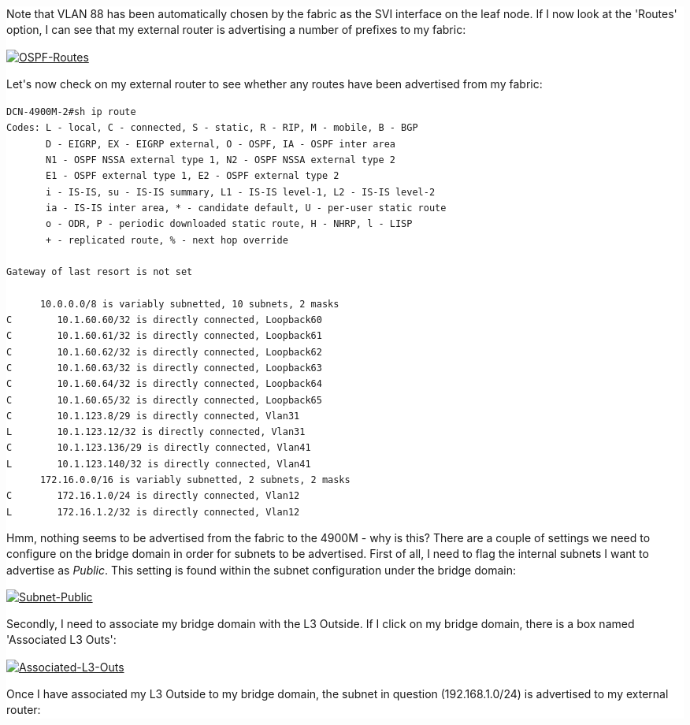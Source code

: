 Note that VLAN 88 has been automatically chosen by the fabric as the SVI interface on the leaf node. If I now look at the 'Routes' option, I can see that my external router is advertising a number of prefixes to my fabric:

[![OSPF-Routes](https://adamraffe.files.wordpress.com/2015/03/ospf-routes.png)](https://adamraffe.files.wordpress.com/2015/03/ospf-routes.png)

Let's now check on my external router to see whether any routes have been advertised from my fabric:

    
    DCN-4900M-2#sh ip route
    Codes: L - local, C - connected, S - static, R - RIP, M - mobile, B - BGP
           D - EIGRP, EX - EIGRP external, O - OSPF, IA - OSPF inter area 
           N1 - OSPF NSSA external type 1, N2 - OSPF NSSA external type 2
           E1 - OSPF external type 1, E2 - OSPF external type 2
           i - IS-IS, su - IS-IS summary, L1 - IS-IS level-1, L2 - IS-IS level-2
           ia - IS-IS inter area, * - candidate default, U - per-user static route
           o - ODR, P - periodic downloaded static route, H - NHRP, l - LISP
           + - replicated route, % - next hop override
    
    Gateway of last resort is not set
    
          10.0.0.0/8 is variably subnetted, 10 subnets, 2 masks
    C        10.1.60.60/32 is directly connected, Loopback60
    C        10.1.60.61/32 is directly connected, Loopback61
    C        10.1.60.62/32 is directly connected, Loopback62
    C        10.1.60.63/32 is directly connected, Loopback63
    C        10.1.60.64/32 is directly connected, Loopback64
    C        10.1.60.65/32 is directly connected, Loopback65
    C        10.1.123.8/29 is directly connected, Vlan31
    L        10.1.123.12/32 is directly connected, Vlan31
    C        10.1.123.136/29 is directly connected, Vlan41
    L        10.1.123.140/32 is directly connected, Vlan41
          172.16.0.0/16 is variably subnetted, 2 subnets, 2 masks
    C        172.16.1.0/24 is directly connected, Vlan12
    L        172.16.1.2/32 is directly connected, Vlan12


Hmm, nothing seems to be advertised from the fabric to the 4900M - why is this? There are a couple of settings we need to configure on the bridge domain in order for subnets to be advertised. First of all, I need to flag the internal subnets I want to advertise as _Public_. This setting is found within the subnet configuration under the bridge domain:

[![Subnet-Public](https://adamraffe.files.wordpress.com/2015/03/subnet-public.png)](https://adamraffe.files.wordpress.com/2015/03/subnet-public.png)

Secondly, I need to associate my bridge domain with the L3 Outside. If I click on my bridge domain, there is a box named 'Associated L3 Outs':

[![Associated-L3-Outs](https://adamraffe.files.wordpress.com/2015/03/associated-l3-outs.png)](https://adamraffe.files.wordpress.com/2015/03/associated-l3-outs.png)

Once I have associated my L3 Outside to my bridge domain, the subnet in question (192.168.1.0/24) is advertised to my external router:

    